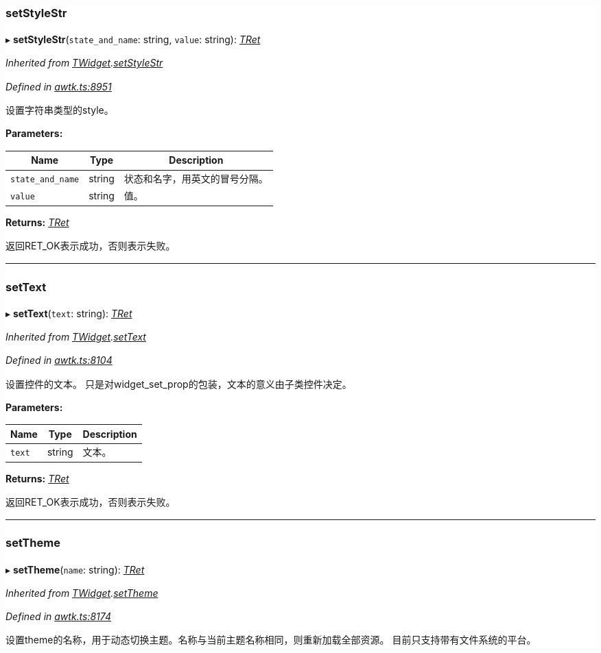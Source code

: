 ###  setStyleStr

▸ **setStyleStr**(`state_and_name`: string, `value`: string): *[TRet](../enums/_awtk_.tret.md)*

*Inherited from [TWidget](_awtk_.twidget.md).[setStyleStr](_awtk_.twidget.md#setstylestr)*

*Defined in [awtk.ts:8951](https://github.com/zlgopen/awtk-binding/blob/540939e/tools/code_gen/js/output/awtk.ts#L8951)*

设置字符串类型的style。

**Parameters:**

Name | Type | Description |
------ | ------ | ------ |
`state_and_name` | string | 状态和名字，用英文的冒号分隔。 |
`value` | string | 值。  |

**Returns:** *[TRet](../enums/_awtk_.tret.md)*

返回RET_OK表示成功，否则表示失败。

___

###  setText

▸ **setText**(`text`: string): *[TRet](../enums/_awtk_.tret.md)*

*Inherited from [TWidget](_awtk_.twidget.md).[setText](_awtk_.twidget.md#settext)*

*Defined in [awtk.ts:8104](https://github.com/zlgopen/awtk-binding/blob/540939e/tools/code_gen/js/output/awtk.ts#L8104)*

设置控件的文本。
只是对widget\_set\_prop的包装，文本的意义由子类控件决定。

**Parameters:**

Name | Type | Description |
------ | ------ | ------ |
`text` | string | 文本。  |

**Returns:** *[TRet](../enums/_awtk_.tret.md)*

返回RET_OK表示成功，否则表示失败。

___

###  setTheme

▸ **setTheme**(`name`: string): *[TRet](../enums/_awtk_.tret.md)*

*Inherited from [TWidget](_awtk_.twidget.md).[setTheme](_awtk_.twidget.md#settheme)*

*Defined in [awtk.ts:8174](https://github.com/zlgopen/awtk-binding/blob/540939e/tools/code_gen/js/output/awtk.ts#L8174)*

设置theme的名称，用于动态切换主题。名称与当前主题名称相同，则重新加载全部资源。
目前只支持带有文件系统的平台。

